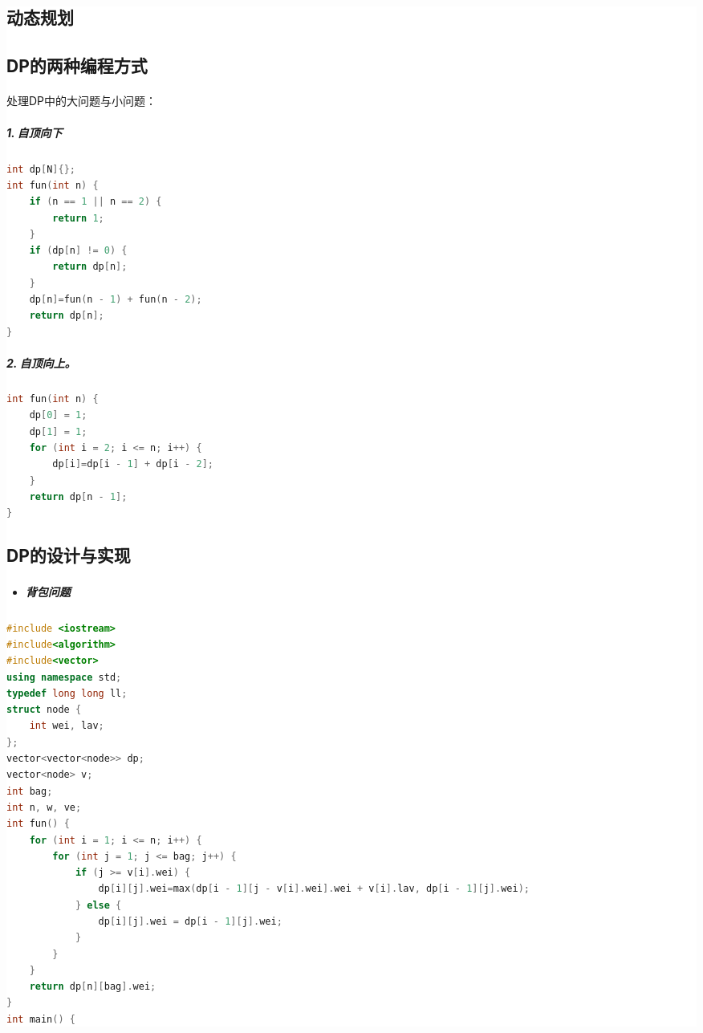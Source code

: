 ## 动态规划

## DP的两种编程方式

处理DP中的大问题与小问题：

##### 1.  自顶向下

```c++
int dp[N]{};
int fun(int n) {
    if (n == 1 || n == 2) {
        return 1;
    }
    if (dp[n] != 0) {
        return dp[n];
    }
    dp[n]=fun(n - 1) + fun(n - 2);
    return dp[n];
}
```

##### 2. 自顶向上。

```c++
int fun(int n) {
    dp[0] = 1;
    dp[1] = 1;
    for (int i = 2; i <= n; i++) {         
        dp[i]=dp[i - 1] + dp[i - 2];
    }
    return dp[n - 1];
}
```

## DP的设计与实现

- ##### 背包问题

```c++
#include <iostream>
#include<algorithm>
#include<vector>
using namespace std;
typedef long long ll;
struct node {
    int wei, lav;
};
vector<vector<node>> dp;
vector<node> v;
int bag;
int n, w, ve;
int fun() {
    for (int i = 1; i <= n; i++) {
        for (int j = 1; j <= bag; j++) {
            if (j >= v[i].wei) {
                dp[i][j].wei=max(dp[i - 1][j - v[i].wei].wei + v[i].lav, dp[i - 1][j].wei);
            } else {
                dp[i][j].wei = dp[i - 1][j].wei;
            }
        }
    }
    return dp[n][bag].wei;
}
int main() {
```